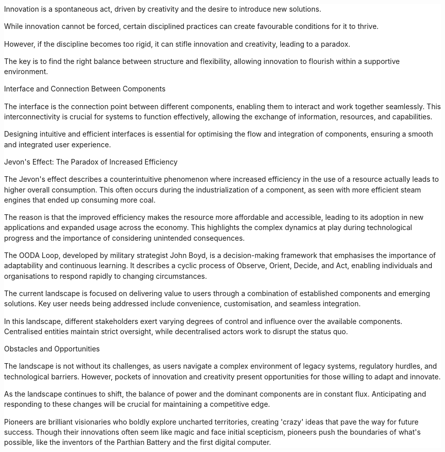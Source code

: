 Innovation is a spontaneous act, driven by creativity and the desire to introduce new solutions.

While innovation cannot be forced, certain disciplined practices can create favourable conditions for it to thrive.

However, if the discipline becomes too rigid, it can stifle innovation and creativity, leading to a paradox.

The key is to find the right balance between structure and flexibility, allowing innovation to flourish within a supportive environment.

Interface and Connection Between Components

The interface is the connection point between different components, enabling them to interact and work together seamlessly. This interconnectivity is crucial for systems to function effectively, allowing the exchange of information, resources, and capabilities.

Designing intuitive and efficient interfaces is essential for optimising the flow and integration of components, ensuring a smooth and integrated user experience.

Jevon's Effect: The Paradox of Increased Efficiency

The Jevon's effect describes a counterintuitive phenomenon where increased efficiency in the use of a resource actually leads to higher overall consumption. This often occurs during the industrialization of a component, as seen with more efficient steam engines that ended up consuming more coal.

The reason is that the improved efficiency makes the resource more affordable and accessible, leading to its adoption in new applications and expanded usage across the economy. This highlights the complex dynamics at play during technological progress and the importance of considering unintended consequences.

The OODA Loop, developed by military strategist John Boyd, is a decision-making framework that emphasises the importance of adaptability and continuous learning. It describes a cyclic process of Observe, Orient, Decide, and Act, enabling individuals and organisations to respond rapidly to changing circumstances.

The current landscape is focused on delivering value to users through a combination of established components and emerging solutions. Key user needs being addressed include convenience, customisation, and seamless integration.

In this landscape, different stakeholders exert varying degrees of control and influence over the available components. Centralised entities maintain strict oversight, while decentralised actors work to disrupt the status quo.

Obstacles and Opportunities

The landscape is not without its challenges, as users navigate a complex environment of legacy systems, regulatory hurdles, and technological barriers. However, pockets of innovation and creativity present opportunities for those willing to adapt and innovate.

As the landscape continues to shift, the balance of power and the dominant components are in constant flux. Anticipating and responding to these changes will be crucial for maintaining a competitive edge.

Pioneers are brilliant visionaries who boldly explore uncharted territories, creating 'crazy' ideas that pave the way for future success. Though their innovations often seem like magic and face initial scepticism, pioneers push the boundaries of what's possible, like the inventors of the Parthian Battery and the first digital computer.
